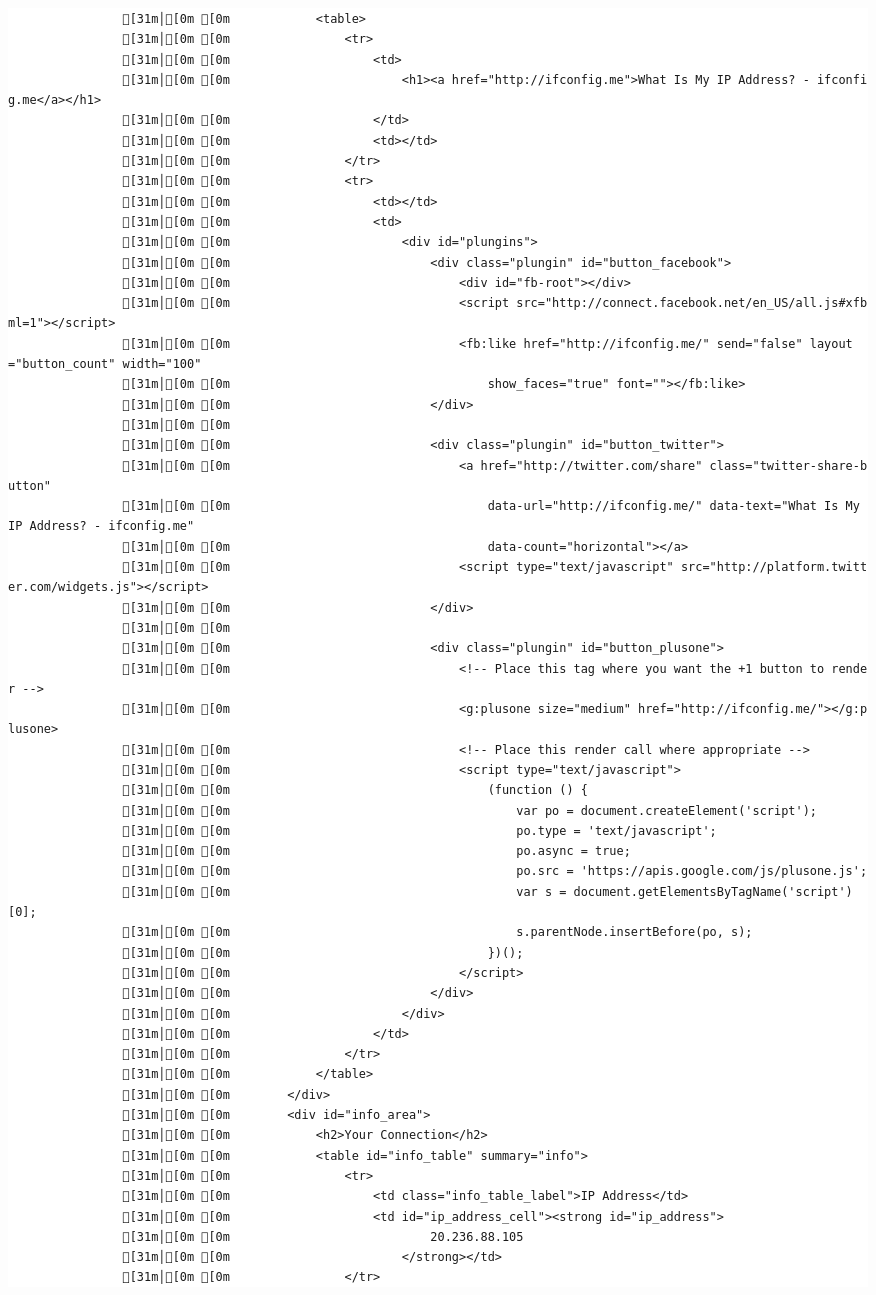 	            	[31m│[0m [0m            <table>
	            	[31m│[0m [0m                <tr>
	            	[31m│[0m [0m                    <td>
	            	[31m│[0m [0m                        <h1><a href="http://ifconfig.me">What Is My IP Address? - ifconfig.me</a></h1>
	            	[31m│[0m [0m                    </td>
	            	[31m│[0m [0m                    <td></td>
	            	[31m│[0m [0m                </tr>
	            	[31m│[0m [0m                <tr>
	            	[31m│[0m [0m                    <td></td>
	            	[31m│[0m [0m                    <td>
	            	[31m│[0m [0m                        <div id="plungins">
	            	[31m│[0m [0m                            <div class="plungin" id="button_facebook">
	            	[31m│[0m [0m                                <div id="fb-root"></div>
	            	[31m│[0m [0m                                <script src="http://connect.facebook.net/en_US/all.js#xfbml=1"></script>
	            	[31m│[0m [0m                                <fb:like href="http://ifconfig.me/" send="false" layout="button_count" width="100"
	            	[31m│[0m [0m                                    show_faces="true" font=""></fb:like>
	            	[31m│[0m [0m                            </div>
	            	[31m│[0m [0m
	            	[31m│[0m [0m                            <div class="plungin" id="button_twitter">
	            	[31m│[0m [0m                                <a href="http://twitter.com/share" class="twitter-share-button"
	            	[31m│[0m [0m                                    data-url="http://ifconfig.me/" data-text="What Is My IP Address? - ifconfig.me"
	            	[31m│[0m [0m                                    data-count="horizontal"></a>
	            	[31m│[0m [0m                                <script type="text/javascript" src="http://platform.twitter.com/widgets.js"></script>
	            	[31m│[0m [0m                            </div>
	            	[31m│[0m [0m
	            	[31m│[0m [0m                            <div class="plungin" id="button_plusone">
	            	[31m│[0m [0m                                <!-- Place this tag where you want the +1 button to render -->
	            	[31m│[0m [0m                                <g:plusone size="medium" href="http://ifconfig.me/"></g:plusone>
	            	[31m│[0m [0m                                <!-- Place this render call where appropriate -->
	            	[31m│[0m [0m                                <script type="text/javascript">
	            	[31m│[0m [0m                                    (function () {
	            	[31m│[0m [0m                                        var po = document.createElement('script');
	            	[31m│[0m [0m                                        po.type = 'text/javascript';
	            	[31m│[0m [0m                                        po.async = true;
	            	[31m│[0m [0m                                        po.src = 'https://apis.google.com/js/plusone.js';
	            	[31m│[0m [0m                                        var s = document.getElementsByTagName('script')[0];
	            	[31m│[0m [0m                                        s.parentNode.insertBefore(po, s);
	            	[31m│[0m [0m                                    })();
	            	[31m│[0m [0m                                </script>
	            	[31m│[0m [0m                            </div>
	            	[31m│[0m [0m                        </div>
	            	[31m│[0m [0m                    </td>
	            	[31m│[0m [0m                </tr>
	            	[31m│[0m [0m            </table>
	            	[31m│[0m [0m        </div>
	            	[31m│[0m [0m        <div id="info_area">
	            	[31m│[0m [0m            <h2>Your Connection</h2>
	            	[31m│[0m [0m            <table id="info_table" summary="info">
	            	[31m│[0m [0m                <tr>
	            	[31m│[0m [0m                    <td class="info_table_label">IP Address</td>
	            	[31m│[0m [0m                    <td id="ip_address_cell"><strong id="ip_address">
	            	[31m│[0m [0m                            20.236.88.105
	            	[31m│[0m [0m                        </strong></td>
	            	[31m│[0m [0m                </tr>